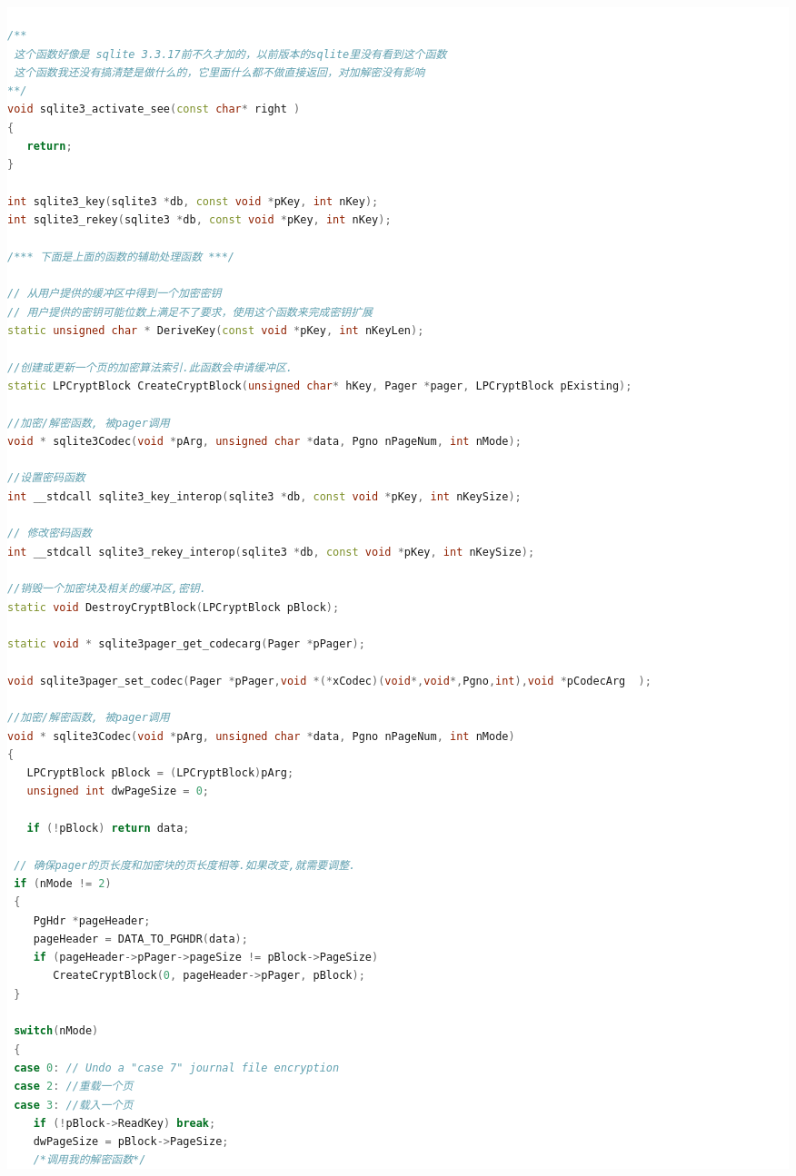  ```c++

/**
  这个函数好像是 sqlite 3.3.17前不久才加的，以前版本的sqlite里没有看到这个函数
  这个函数我还没有搞清楚是做什么的，它里面什么都不做直接返回，对加解密没有影响
**/
void sqlite3_activate_see(const char* right )
{  
	return;
}

int sqlite3_key(sqlite3 *db, const void *pKey, int nKey);
int sqlite3_rekey(sqlite3 *db, const void *pKey, int nKey);

/*** 下面是上面的函数的辅助处理函数 ***/

// 从用户提供的缓冲区中得到一个加密密钥
// 用户提供的密钥可能位数上满足不了要求，使用这个函数来完成密钥扩展
static unsigned char * DeriveKey(const void *pKey, int nKeyLen);

//创建或更新一个页的加密算法索引.此函数会申请缓冲区.
static LPCryptBlock CreateCryptBlock(unsigned char* hKey, Pager *pager, LPCryptBlock pExisting);

//加密/解密函数, 被pager调用
void * sqlite3Codec(void *pArg, unsigned char *data, Pgno nPageNum, int nMode);

//设置密码函数
int __stdcall sqlite3_key_interop(sqlite3 *db, const void *pKey, int nKeySize);

// 修改密码函数
int __stdcall sqlite3_rekey_interop(sqlite3 *db, const void *pKey, int nKeySize);

//销毁一个加密块及相关的缓冲区,密钥.
static void DestroyCryptBlock(LPCryptBlock pBlock);

static void * sqlite3pager_get_codecarg(Pager *pPager);

void sqlite3pager_set_codec(Pager *pPager,void *(*xCodec)(void*,void*,Pgno,int),void *pCodecArg  );

//加密/解密函数, 被pager调用
void * sqlite3Codec(void *pArg, unsigned char *data, Pgno nPageNum, int nMode)
{
	LPCryptBlock pBlock = (LPCryptBlock)pArg;
	unsigned int dwPageSize = 0;

	if (!pBlock) return data;

  // 确保pager的页长度和加密块的页长度相等.如果改变,就需要调整.
  if (nMode != 2)
  {
     PgHdr *pageHeader;
     pageHeader = DATA_TO_PGHDR(data);
     if (pageHeader->pPager->pageSize != pBlock->PageSize)
        CreateCryptBlock(0, pageHeader->pPager, pBlock);
  }

  switch(nMode)
  {
  case 0: // Undo a "case 7" journal file encryption
  case 2: //重载一个页
  case 3: //载入一个页
     if (!pBlock->ReadKey) break;
   	 dwPageSize = pBlock->PageSize;
     /*调用我的解密函数*/
 ```